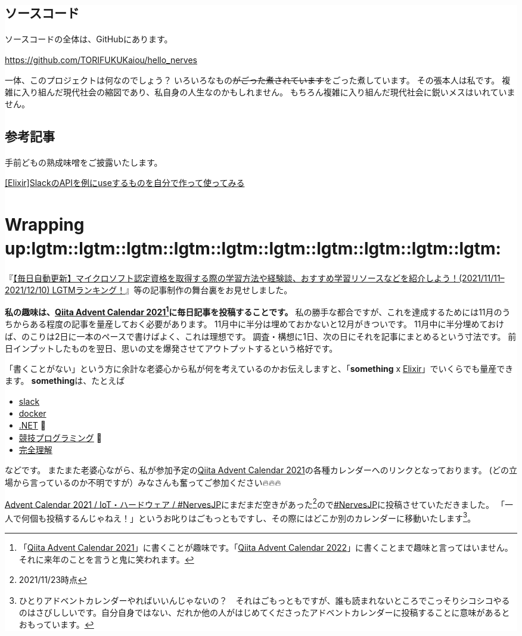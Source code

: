 
## ソースコード

ソースコードの全体は、GitHubにあります。

https://github.com/TORIFUKUKaiou/hello_nerves


一体、このプロジェクトは何なのでしょう？
いろいろなもの~~がごった煮されています~~をごった煮しています。
その張本人は私です。
複雑に入り組んだ現代社会の縮図であり、私自身の人生なのかもしれません。
もちろん複雑に入り組んだ現代社会に鋭いメスはいれていません。

## 参考記事

手前どもの熟成味噌をご披露いたします。

[[Elixir]SlackのAPIを例にuseするものを自分で作って使ってみる](https://qiita.com/torifukukaiou/items/c1d6fd54117197ea9991)

# Wrapping up:lgtm::lgtm::lgtm::lgtm::lgtm::lgtm::lgtm::lgtm::lgtm::lgtm:

『[【毎日自動更新】マイクロソフト認定資格を取得する際の学習方法や経験談、おすすめ学習リソースなどを紹介しよう！(2021/11/11–2021/12/10) LGTMランキング！](https://qiita.com/torifukukaiou/items/5105eed1aff115b8a4ef)』等の記事制作の舞台裏をお見せしました。

**私の趣味は、[Qiita Advent Calendar 2021](https://qiita.com/advent-calendar/2021)[^5]に毎日記事を投稿することです。**
私の勝手な都合ですが、これを達成するためには11月のうちからある程度の記事を量産しておく必要があります。
11月中に半分は埋めておかないと12月がきついです。
11月中に半分埋めておけば、のこりは2日に一本のペースで書けばよく、これは理想です。
調査・構想に1日、次の日にそれを記事にまとめるという寸法です。
前日インプットしたものを翌日、思いの丈を爆発させてアウトプットするという格好です。

[^5]: 「[Qiita Advent Calendar 2021](https://qiita.com/advent-calendar/2021)」に書くことが趣味です。「[Qiita Advent Calendar 2022](https://qiita.com/advent-calendar/2022)」に書くことまで趣味と言ってはいません。それに来年のことを言うと鬼に笑われます。

「書くことがない」という方に余計な老婆心から私が何を考えているのかお伝えしますと、「**something** x [Elixir](https://elixir-lang.org/)」でいくらでも量産できます。
**something**は、たとえば

- [slack](https://qiita.com/advent-calendar/2021/slack)
- [docker](https://qiita.com/advent-calendar/2021/docker)
- [.NET](https://qiita.com/advent-calendar/2021/microsoft) :gift: 
- [競技プログラミング](https://qiita.com/advent-calendar/2021/pre-competitive) :gift:
- [完全理解](https://qiita.com/advent-calendar/2021/easyeasy)

などです。
またまた老婆心ながら、私が参加予定の[Qiita Advent Calendar 2021](https://qiita.com/advent-calendar/2021)の各種カレンダーへのリンクとなっております。
(どの立場から言っているのか不明ですが）みなさんも奮ってご参加ください:fire::fire::fire:


[Advent Calendar 2021 / IoT・ハードウェア / #NervesJP](https://qiita.com/advent-calendar/2021/nervesjp)にまだまだ空きがあった[^3]ので[#NervesJP](https://qiita.com/advent-calendar/2021/nervesjp)に投稿させていただきました。
「一人で何個も投稿するんじゃねえ！」というお叱りはごもっともですし、その際にはどこか別のカレンダーに移動いたします[^4]。


[^1]: 「動いています」の意。おそらく西日本の方言、たぶん。[NervesJP](https://nerves-jp.connpass.com/)ではおなじみ。少し古いオートレースの映像ですが、実況アナウンサーが「針[^2]イゴきます」とはっきり言っています。https://autorace.jp/netstadium/SearchMovie/Movie/iizuka?date=2017-01-04&p=5&race_number=11&pg= 
[^2]: 大時計の針のこと。針がイゴいてある地点まで到達すると選手はスタートを切って良い発走の合図。針がイゴきはじめると(おそらく)選手は緊張するし、スタートはその後のレース展開に大きく影響するので、車券を握りしめている観客たちがもっとも緊張する瞬間であるため、先の尖った鋭いものを連想させる針は緊張の暗喩としても言い得て妙。
[^3]: 2021/11/23時点
[^4]: ひとりアドベントカレンダーやればいいんじゃないの？　それはごもっともですが、誰も読まれないところでこっそりシコシコやるのはさびししいです。自分自身ではない、だれか他の人がはじめてくださったアドベントカレンダーに投稿することに意味があるとおもっています。